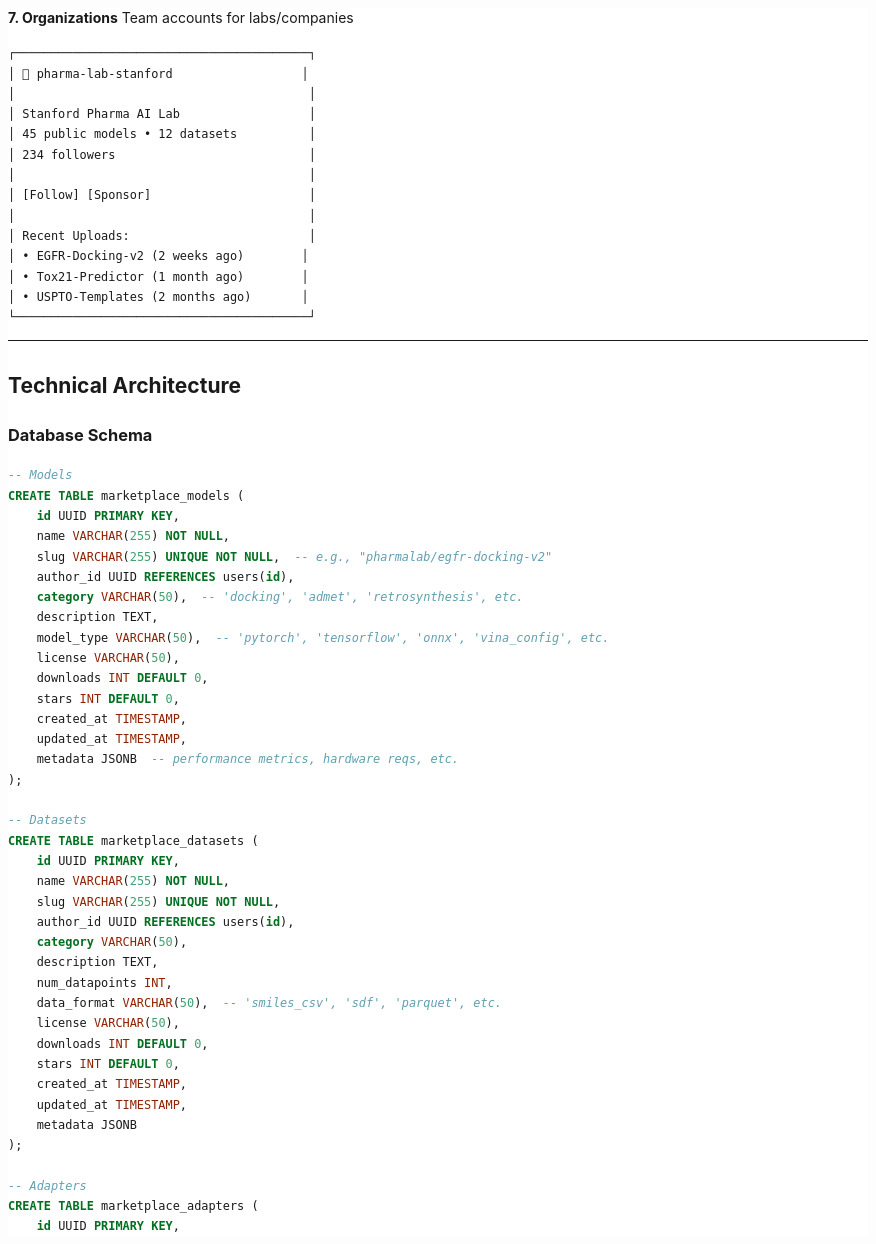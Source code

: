 **7. Organizations**
Team accounts for labs/companies
```
┌─────────────────────────────────────────┐
│ 🏢 pharma-lab-stanford                  │
│                                         │
│ Stanford Pharma AI Lab                  │
│ 45 public models • 12 datasets          │
│ 234 followers                           │
│                                         │
│ [Follow] [Sponsor]                      │
│                                         │
│ Recent Uploads:                         │
│ • EGFR-Docking-v2 (2 weeks ago)        │
│ • Tox21-Predictor (1 month ago)        │
│ • USPTO-Templates (2 months ago)       │
└─────────────────────────────────────────┘
```

---

## Technical Architecture

### Database Schema

```sql
-- Models
CREATE TABLE marketplace_models (
    id UUID PRIMARY KEY,
    name VARCHAR(255) NOT NULL,
    slug VARCHAR(255) UNIQUE NOT NULL,  -- e.g., "pharmalab/egfr-docking-v2"
    author_id UUID REFERENCES users(id),
    category VARCHAR(50),  -- 'docking', 'admet', 'retrosynthesis', etc.
    description TEXT,
    model_type VARCHAR(50),  -- 'pytorch', 'tensorflow', 'onnx', 'vina_config', etc.
    license VARCHAR(50),
    downloads INT DEFAULT 0,
    stars INT DEFAULT 0,
    created_at TIMESTAMP,
    updated_at TIMESTAMP,
    metadata JSONB  -- performance metrics, hardware reqs, etc.
);

-- Datasets
CREATE TABLE marketplace_datasets (
    id UUID PRIMARY KEY,
    name VARCHAR(255) NOT NULL,
    slug VARCHAR(255) UNIQUE NOT NULL,
    author_id UUID REFERENCES users(id),
    category VARCHAR(50),
    description TEXT,
    num_datapoints INT,
    data_format VARCHAR(50),  -- 'smiles_csv', 'sdf', 'parquet', etc.
    license VARCHAR(50),
    downloads INT DEFAULT 0,
    stars INT DEFAULT 0,
    created_at TIMESTAMP,
    updated_at TIMESTAMP,
    metadata JSONB
);

-- Adapters
CREATE TABLE marketplace_adapters (
    id UUID PRIMARY KEY,
```